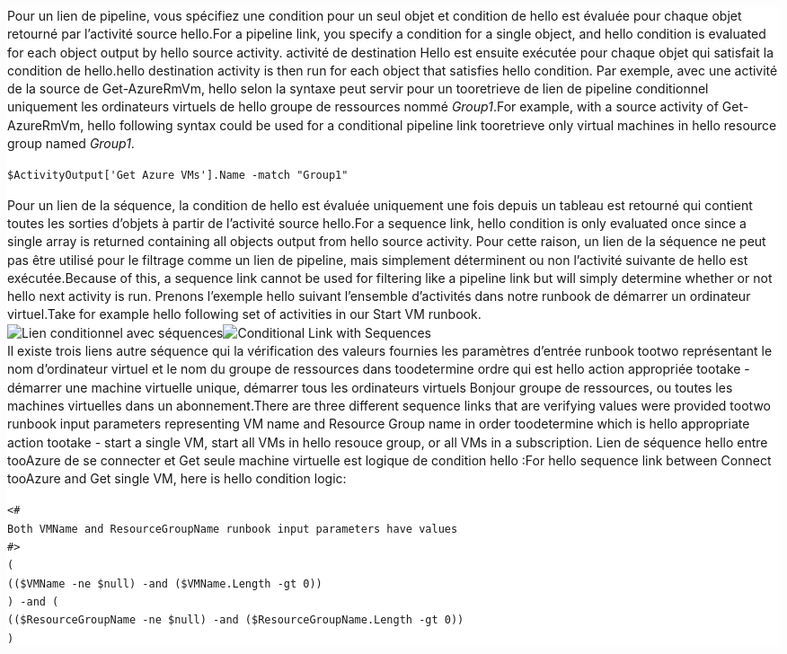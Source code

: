 <span data-ttu-id="ab5a9-308">Pour un lien de pipeline, vous spécifiez une condition pour un seul objet et condition de hello est évaluée pour chaque objet retourné par l’activité source hello.</span><span class="sxs-lookup"><span data-stu-id="ab5a9-308">For a pipeline link, you specify a condition for a single object, and hello condition is evaluated for each object output by hello source activity.</span></span>  <span data-ttu-id="ab5a9-309">activité de destination Hello est ensuite exécutée pour chaque objet qui satisfait la condition de hello.</span><span class="sxs-lookup"><span data-stu-id="ab5a9-309">hello destination activity is then run for each object that satisfies hello condition.</span></span>  <span data-ttu-id="ab5a9-310">Par exemple, avec une activité de la source de Get-AzureRmVm, hello selon la syntaxe peut servir pour un tooretrieve de lien de pipeline conditionnel uniquement les ordinateurs virtuels de hello groupe de ressources nommé *Group1*.</span><span class="sxs-lookup"><span data-stu-id="ab5a9-310">For example, with a source activity of Get-AzureRmVm, hello following syntax could be used for a conditional pipeline link tooretrieve only virtual machines in hello resource group named *Group1*.</span></span>  

    $ActivityOutput['Get Azure VMs'].Name -match "Group1"

<span data-ttu-id="ab5a9-311">Pour un lien de la séquence, la condition de hello est évaluée uniquement une fois depuis un tableau est retourné qui contient toutes les sorties d’objets à partir de l’activité source hello.</span><span class="sxs-lookup"><span data-stu-id="ab5a9-311">For a sequence link, hello condition is only evaluated once since a single array is returned containing all objects output from hello source activity.</span></span>  <span data-ttu-id="ab5a9-312">Pour cette raison, un lien de la séquence ne peut pas être utilisé pour le filtrage comme un lien de pipeline, mais simplement déterminent ou non l’activité suivante de hello est exécutée.</span><span class="sxs-lookup"><span data-stu-id="ab5a9-312">Because of this, a sequence link cannot be used for filtering like a pipeline link but will simply determine whether or not hello next activity is run.</span></span> <span data-ttu-id="ab5a9-313">Prenons l’exemple hello suivant l’ensemble d’activités dans notre runbook de démarrer un ordinateur virtuel.</span><span class="sxs-lookup"><span data-stu-id="ab5a9-313">Take for example hello following set of activities in our Start VM runbook.</span></span><br> <span data-ttu-id="ab5a9-314">![Lien conditionnel avec séquences](media/automation-graphical-authoring-intro/runbook-conditional-links-sequence.png)</span><span class="sxs-lookup"><span data-stu-id="ab5a9-314">![Conditional Link with Sequences](media/automation-graphical-authoring-intro/runbook-conditional-links-sequence.png)</span></span><br>
<span data-ttu-id="ab5a9-315">Il existe trois liens autre séquence qui la vérification des valeurs fournies les paramètres d’entrée runbook tootwo représentant le nom d’ordinateur virtuel et le nom du groupe de ressources dans toodetermine ordre qui est hello action appropriée tootake - démarrer une machine virtuelle unique, démarrer tous les ordinateurs virtuels Bonjour groupe de ressources, ou toutes les machines virtuelles dans un abonnement.</span><span class="sxs-lookup"><span data-stu-id="ab5a9-315">There are three different sequence links that are verifying values were provided tootwo runbook input parameters representing VM name and Resource Group name in order toodetermine which is hello appropriate action tootake - start a single VM, start all VMs in hello resouce group, or all VMs in a subscription.</span></span>  <span data-ttu-id="ab5a9-316">Lien de séquence hello entre tooAzure de se connecter et Get seule machine virtuelle est logique de condition hello :</span><span class="sxs-lookup"><span data-stu-id="ab5a9-316">For hello sequence link between Connect tooAzure and Get single VM, here is hello condition logic:</span></span>

    <# 
    Both VMName and ResourceGroupName runbook input parameters have values 
    #>
    (
    (($VMName -ne $null) -and ($VMName.Length -gt 0))
    ) -and (
    (($ResourceGroupName -ne $null) -and ($ResourceGroupName.Length -gt 0))
    )
